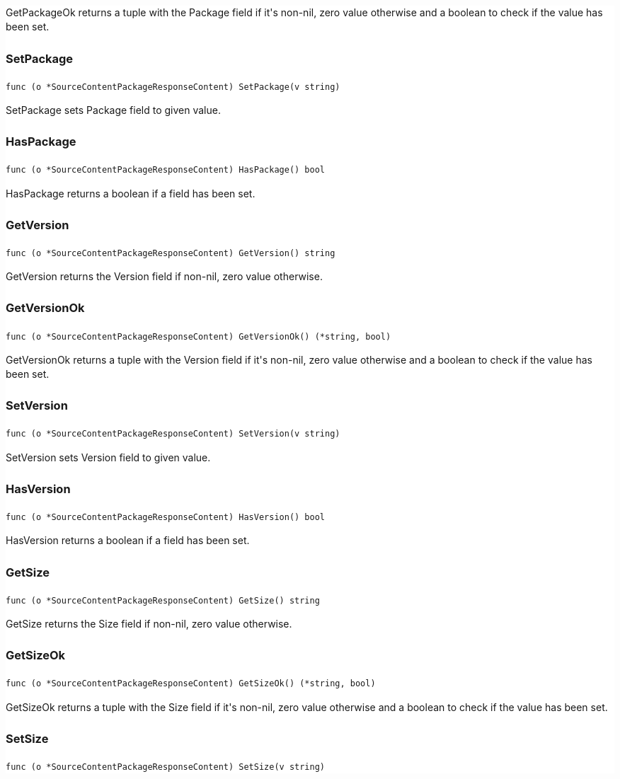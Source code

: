 GetPackageOk returns a tuple with the Package field if it's non-nil, zero value otherwise
and a boolean to check if the value has been set.

### SetPackage

`func (o *SourceContentPackageResponseContent) SetPackage(v string)`

SetPackage sets Package field to given value.

### HasPackage

`func (o *SourceContentPackageResponseContent) HasPackage() bool`

HasPackage returns a boolean if a field has been set.

### GetVersion

`func (o *SourceContentPackageResponseContent) GetVersion() string`

GetVersion returns the Version field if non-nil, zero value otherwise.

### GetVersionOk

`func (o *SourceContentPackageResponseContent) GetVersionOk() (*string, bool)`

GetVersionOk returns a tuple with the Version field if it's non-nil, zero value otherwise
and a boolean to check if the value has been set.

### SetVersion

`func (o *SourceContentPackageResponseContent) SetVersion(v string)`

SetVersion sets Version field to given value.

### HasVersion

`func (o *SourceContentPackageResponseContent) HasVersion() bool`

HasVersion returns a boolean if a field has been set.

### GetSize

`func (o *SourceContentPackageResponseContent) GetSize() string`

GetSize returns the Size field if non-nil, zero value otherwise.

### GetSizeOk

`func (o *SourceContentPackageResponseContent) GetSizeOk() (*string, bool)`

GetSizeOk returns a tuple with the Size field if it's non-nil, zero value otherwise
and a boolean to check if the value has been set.

### SetSize

`func (o *SourceContentPackageResponseContent) SetSize(v string)`
